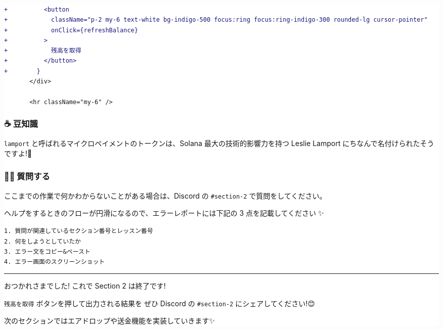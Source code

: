 ```diff
+          <button
+            className="p-2 my-6 text-white bg-indigo-500 focus:ring focus:ring-indigo-300 rounded-lg cursor-pointer"
+            onClick={refreshBalance}
+          >
+            残高を取得
+          </button>
+        }
       </div>

       <hr className="my-6" />
```

### ☕️ 豆知識

`lamport` と呼ばれるマイクロペイメントのトークンは、Solana 最大の技術的影響力を持つ Leslie Lamport にちなんで名付けられたそうですよ!🥭

### 🙋‍♂️ 質問する

ここまでの作業で何かわからないことがある場合は、Discord の `#section-2` で質問をしてください。

ヘルプをするときのフローが円滑になるので、エラーレポートには下記の 3 点を記載してください ✨

```
1. 質問が関連しているセクション番号とレッスン番号
2. 何をしようとしていたか
3. エラー文をコピー&ペースト
4. エラー画面のスクリーンショット
```

---

おつかれさまでした! これで Section 2 は終了です!

`残高を取得` ボタンを押して出力される結果を ぜひ Discord の `#section-2` にシェアしてください!😊

次のセクションではエアドロップや送金機能を実装していきます✨
